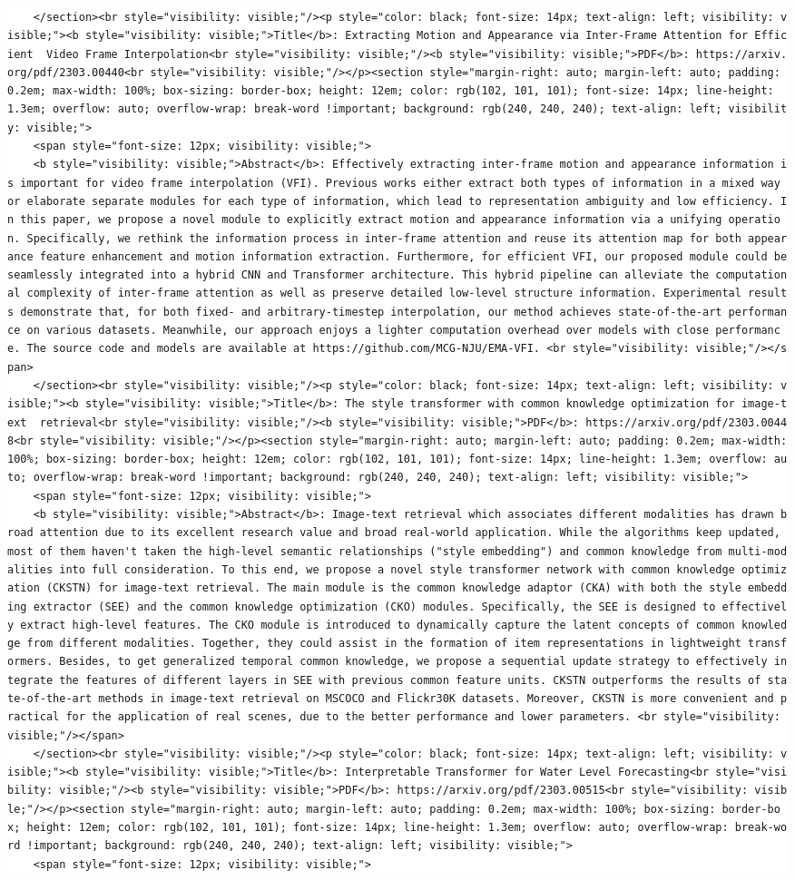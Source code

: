         </section><br style="visibility: visible;"/><p style="color: black; font-size: 14px; text-align: left; visibility: visible;"><b style="visibility: visible;">Title</b>: Extracting Motion and Appearance via Inter-Frame Attention for Efficient  Video Frame Interpolation<br style="visibility: visible;"/><b style="visibility: visible;">PDF</b>: https://arxiv.org/pdf/2303.00440<br style="visibility: visible;"/></p><section style="margin-right: auto; margin-left: auto; padding: 0.2em; max-width: 100%; box-sizing: border-box; height: 12em; color: rgb(102, 101, 101); font-size: 14px; line-height: 1.3em; overflow: auto; overflow-wrap: break-word !important; background: rgb(240, 240, 240); text-align: left; visibility: visible;">
        <span style="font-size: 12px; visibility: visible;">
        <b style="visibility: visible;">Abstract</b>: Effectively extracting inter-frame motion and appearance information is important for video frame interpolation (VFI). Previous works either extract both types of information in a mixed way or elaborate separate modules for each type of information, which lead to representation ambiguity and low efficiency. In this paper, we propose a novel module to explicitly extract motion and appearance information via a unifying operation. Specifically, we rethink the information process in inter-frame attention and reuse its attention map for both appearance feature enhancement and motion information extraction. Furthermore, for efficient VFI, our proposed module could be seamlessly integrated into a hybrid CNN and Transformer architecture. This hybrid pipeline can alleviate the computational complexity of inter-frame attention as well as preserve detailed low-level structure information. Experimental results demonstrate that, for both fixed- and arbitrary-timestep interpolation, our method achieves state-of-the-art performance on various datasets. Meanwhile, our approach enjoys a lighter computation overhead over models with close performance. The source code and models are available at https://github.com/MCG-NJU/EMA-VFI. <br style="visibility: visible;"/></span>
        </section><br style="visibility: visible;"/><p style="color: black; font-size: 14px; text-align: left; visibility: visible;"><b style="visibility: visible;">Title</b>: The style transformer with common knowledge optimization for image-text  retrieval<br style="visibility: visible;"/><b style="visibility: visible;">PDF</b>: https://arxiv.org/pdf/2303.00448<br style="visibility: visible;"/></p><section style="margin-right: auto; margin-left: auto; padding: 0.2em; max-width: 100%; box-sizing: border-box; height: 12em; color: rgb(102, 101, 101); font-size: 14px; line-height: 1.3em; overflow: auto; overflow-wrap: break-word !important; background: rgb(240, 240, 240); text-align: left; visibility: visible;">
        <span style="font-size: 12px; visibility: visible;">
        <b style="visibility: visible;">Abstract</b>: Image-text retrieval which associates different modalities has drawn broad attention due to its excellent research value and broad real-world application. While the algorithms keep updated, most of them haven't taken the high-level semantic relationships ("style embedding") and common knowledge from multi-modalities into full consideration. To this end, we propose a novel style transformer network with common knowledge optimization (CKSTN) for image-text retrieval. The main module is the common knowledge adaptor (CKA) with both the style embedding extractor (SEE) and the common knowledge optimization (CKO) modules. Specifically, the SEE is designed to effectively extract high-level features. The CKO module is introduced to dynamically capture the latent concepts of common knowledge from different modalities. Together, they could assist in the formation of item representations in lightweight transformers. Besides, to get generalized temporal common knowledge, we propose a sequential update strategy to effectively integrate the features of different layers in SEE with previous common feature units. CKSTN outperforms the results of state-of-the-art methods in image-text retrieval on MSCOCO and Flickr30K datasets. Moreover, CKSTN is more convenient and practical for the application of real scenes, due to the better performance and lower parameters. <br style="visibility: visible;"/></span>
        </section><br style="visibility: visible;"/><p style="color: black; font-size: 14px; text-align: left; visibility: visible;"><b style="visibility: visible;">Title</b>: Interpretable Transformer for Water Level Forecasting<br style="visibility: visible;"/><b style="visibility: visible;">PDF</b>: https://arxiv.org/pdf/2303.00515<br style="visibility: visible;"/></p><section style="margin-right: auto; margin-left: auto; padding: 0.2em; max-width: 100%; box-sizing: border-box; height: 12em; color: rgb(102, 101, 101); font-size: 14px; line-height: 1.3em; overflow: auto; overflow-wrap: break-word !important; background: rgb(240, 240, 240); text-align: left; visibility: visible;">
        <span style="font-size: 12px; visibility: visible;">